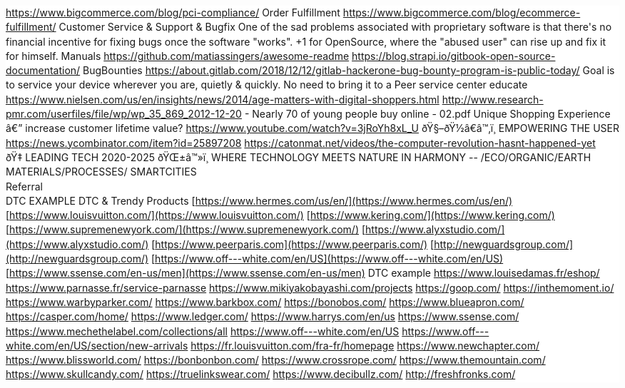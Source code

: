 https://www.bigcommerce.com/blog/pci-compliance/
Order Fulfillment
  https://www.bigcommerce.com/blog/ecommerce-fulfillment/
Customer Service & Support & Bugfix
  One of the sad problems associated with proprietary software is that there's no financial incentive for fixing bugs once the software "works". +1 for OpenSource, where the "abused user" can rise up and fix it for himself.
Manuals
  https://github.com/matiassingers/awesome-readme
  https://blog.strapi.io/gitbook-open-source-documentation/
BugBounties
  https://about.gitlab.com/2018/12/12/gitlab-hackerone-bug-bounty-program-is-public-today/
Goal is to service your device wherever you are, quietly & quickly. No need to bring it to a Peer service center
educate
https://www.nielsen.com/us/en/insights/news/2014/age-matters-with-digital-shoppers.html
http://www.research-pmr.com/userfiles/file/wp/wp_35_869_2012-12-20 - Nearly 70 of young people buy online - 02.pdf
Unique Shopping Experience â€” increase customer lifetime value?
https://www.youtube.com/watch?v=3jRoYh8xL_U	
ðŸ§–ðŸ½â€â™‚ï¸ EMPOWERING THE USER	
https://news.ycombinator.com/item?id=25897208
https://catonmat.net/videos/the-computer-revolution-hasnt-happened-yet	
ðŸ‡ LEADING TECH 2020-2025	
ðŸŒ±â™»ï¸ WHERE TECHNOLOGY MEETS NATURE IN HARMONY -- /ECO/ORGANIC/EARTH MATERIALS/PROCESSES/ SMARTCITIES	
Referral	
DTC EXAMPLE	DTC & Trendy Products
[https://www.hermes.com/us/en/](https://www.hermes.com/us/en/)
[https://www.louisvuitton.com/](https://www.louisvuitton.com/)
[https://www.kering.com/](https://www.kering.com/)
[https://www.supremenewyork.com/](https://www.supremenewyork.com/)
[https://www.alyxstudio.com/](https://www.alyxstudio.com/)
[https://www.peerparis.com](https://www.peerparis.com/)
[http://newguardsgroup.com/](http://newguardsgroup.com/)
[https://www.off---white.com/en/US](https://www.off---white.com/en/US)
[https://www.ssense.com/en-us/men](https://www.ssense.com/en-us/men)
DTC example
  https://www.louisedamas.fr/eshop/
  https://www.parnasse.fr/service-parnasse
  https://www.mikiyakobayashi.com/projects
  https://goop.com/
  https://inthemoment.io/
  https://www.warbyparker.com/
  https://www.barkbox.com/
  https://bonobos.com/
  https://www.blueapron.com/
  https://casper.com/home/
  https://www.ledger.com/
  https://www.harrys.com/en/us
  https://www.ssense.com/
  https://www.mechethelabel.com/collections/all
  https://www.off---white.com/en/US
  https://www.off---white.com/en/US/section/new-arrivals
  https://fr.louisvuitton.com/fra-fr/homepage
  https://www.newchapter.com/
  https://www.blissworld.com/
  https://bonbonbon.com/
  https://www.crossrope.com/
  https://www.themountain.com/
  https://www.skullcandy.com/
  https://truelinkswear.com/
  https://www.decibullz.com/
  http://freshfronks.com/